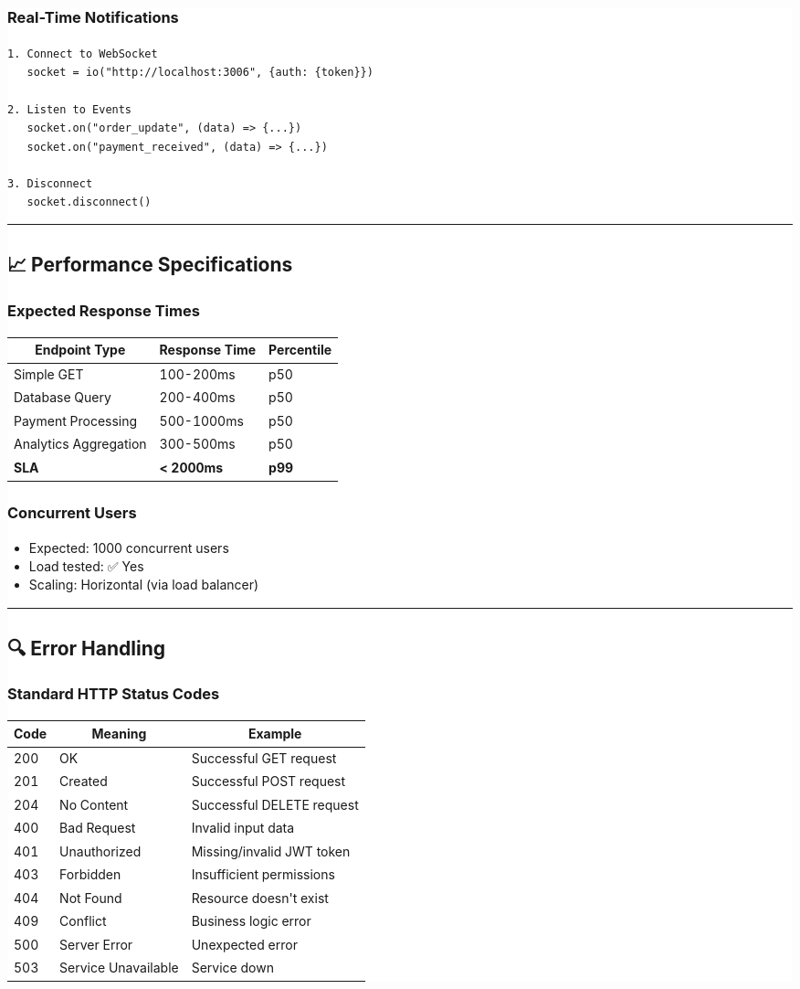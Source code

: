 ### Real-Time Notifications

```
1. Connect to WebSocket
   socket = io("http://localhost:3006", {auth: {token}})

2. Listen to Events
   socket.on("order_update", (data) => {...})
   socket.on("payment_received", (data) => {...})

3. Disconnect
   socket.disconnect()
```

---

## 📈 Performance Specifications

### Expected Response Times

| Endpoint Type | Response Time | Percentile |
|---------------|---------------|-----------|
| Simple GET | 100-200ms | p50 |
| Database Query | 200-400ms | p50 |
| Payment Processing | 500-1000ms | p50 |
| Analytics Aggregation | 300-500ms | p50 |
| **SLA** | **< 2000ms** | **p99** |

### Concurrent Users

- Expected: 1000 concurrent users
- Load tested: ✅ Yes
- Scaling: Horizontal (via load balancer)

---

## 🔍 Error Handling

### Standard HTTP Status Codes

| Code | Meaning | Example |
|------|---------|---------|
| 200 | OK | Successful GET request |
| 201 | Created | Successful POST request |
| 204 | No Content | Successful DELETE request |
| 400 | Bad Request | Invalid input data |
| 401 | Unauthorized | Missing/invalid JWT token |
| 403 | Forbidden | Insufficient permissions |
| 404 | Not Found | Resource doesn't exist |
| 409 | Conflict | Business logic error |
| 500 | Server Error | Unexpected error |
| 503 | Service Unavailable | Service down |

